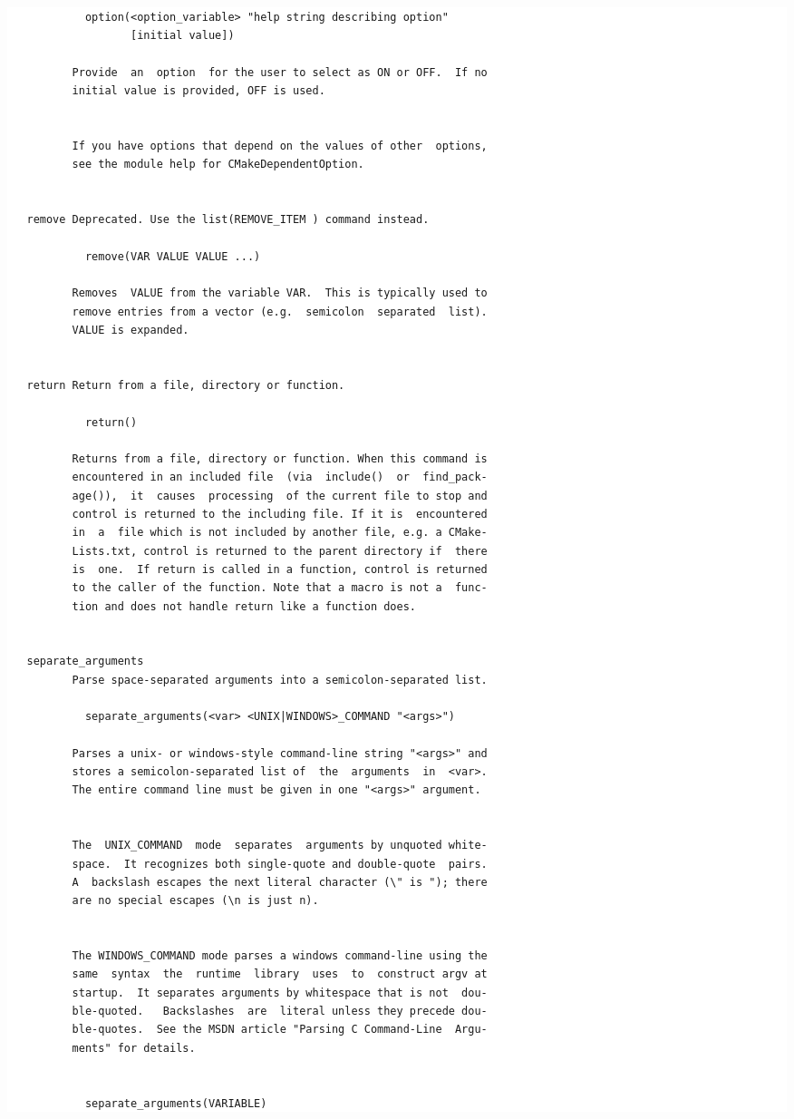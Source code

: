                 option(<option_variable> "help string describing option"
                       [initial value])

              Provide  an  option  for the user to select as ON or OFF.  If no
              initial value is provided, OFF is used.


              If you have options that depend on the values of other  options,
              see the module help for CMakeDependentOption.


       remove Deprecated. Use the list(REMOVE_ITEM ) command instead.

                remove(VAR VALUE VALUE ...)

              Removes  VALUE from the variable VAR.  This is typically used to
              remove entries from a vector (e.g.  semicolon  separated  list).
              VALUE is expanded.


       return Return from a file, directory or function.

                return()

              Returns from a file, directory or function. When this command is
              encountered in an included file  (via  include()  or  find_pack‐
              age()),  it  causes  processing  of the current file to stop and
              control is returned to the including file. If it is  encountered
              in  a  file which is not included by another file, e.g. a CMake‐
              Lists.txt, control is returned to the parent directory if  there
              is  one.  If return is called in a function, control is returned
              to the caller of the function. Note that a macro is not a  func‐
              tion and does not handle return like a function does.


       separate_arguments
              Parse space-separated arguments into a semicolon-separated list.

                separate_arguments(<var> <UNIX|WINDOWS>_COMMAND "<args>")

              Parses a unix- or windows-style command-line string "<args>" and
              stores a semicolon-separated list of  the  arguments  in  <var>.
              The entire command line must be given in one "<args>" argument.


              The  UNIX_COMMAND  mode  separates  arguments by unquoted white‐
              space.  It recognizes both single-quote and double-quote  pairs.
              A  backslash escapes the next literal character (\" is "); there
              are no special escapes (\n is just n).


              The WINDOWS_COMMAND mode parses a windows command-line using the
              same  syntax  the  runtime  library  uses  to  construct argv at
              startup.  It separates arguments by whitespace that is not  dou‐
              ble-quoted.   Backslashes  are  literal unless they precede dou‐
              ble-quotes.  See the MSDN article "Parsing C Command-Line  Argu‐
              ments" for details.


                separate_arguments(VARIABLE)
